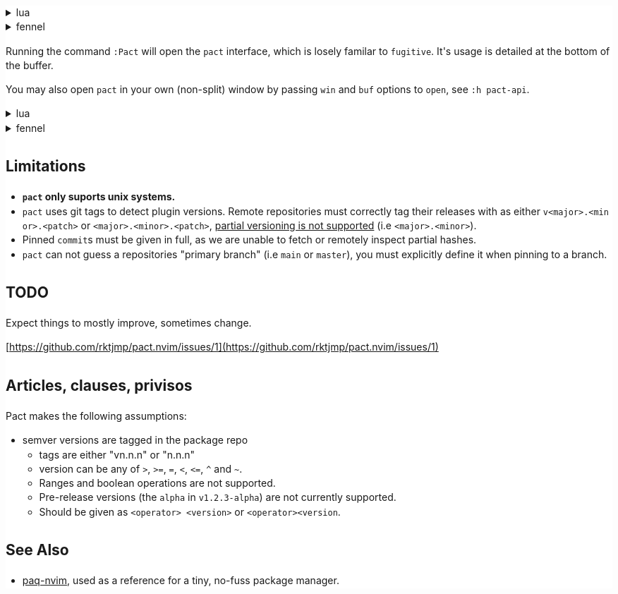 <details><summary>lua</summary></details>

<details><summary>fennel</summary></details>


Running the command `:Pact` will open the `pact` interface, which is losely
familar to `fugitive`. It's usage is detailed at the bottom of the buffer.

You may also open `pact` in your own (non-split) window by passing `win` and
`buf` options to `open`, see `:h pact-api`.


<details><summary>lua</summary></details>

<details><summary>fennel</summary></details>

## Limitations

- **`pact` only suports unix systems.**
- `pact` uses git tags to detect plugin versions. Remote repositories must
  correctly tag their releases with as either `v<major>.<minor>.<patch>` or
  `<major>.<minor>.<patch>`, [partial versioning is not
  supported](https://semver.org/#spec-item-2) (i.e `<major>.<minor>`).
- Pinned `commit`s must be given in full, as we are unable to fetch or remotely
  inspect partial hashes.
- `pact` can not guess a repositories "primary branch" (i.e `main` or
  `master`), you must explicitly define it when pinning to a branch.

## TODO

Expect things to mostly improve, sometimes change.

[https://github.com/rktjmp/pact.nvim/issues/1](https://github.com/rktjmp/pact.nvim/issues/1)

## Articles, clauses, privisos

Pact makes the following assumptions:

- semver versions are tagged in the package repo
  - tags are either "vn.n.n" or "n.n.n"
  - version can be any of `>`, `>=`, `=`, `<`, `<=`, `^` and `~`.
  - Ranges and boolean operations are not supported.
  - Pre-release versions (the `alpha` in `v1.2.3-alpha`) are not currently supported.
  - Should be given as `<operator> <version>` or `<operator><version`.

## See Also

- [paq-nvim](https://github.com/savq/paq-nvim), used as a reference for a tiny,
  no-fuss package manager.
